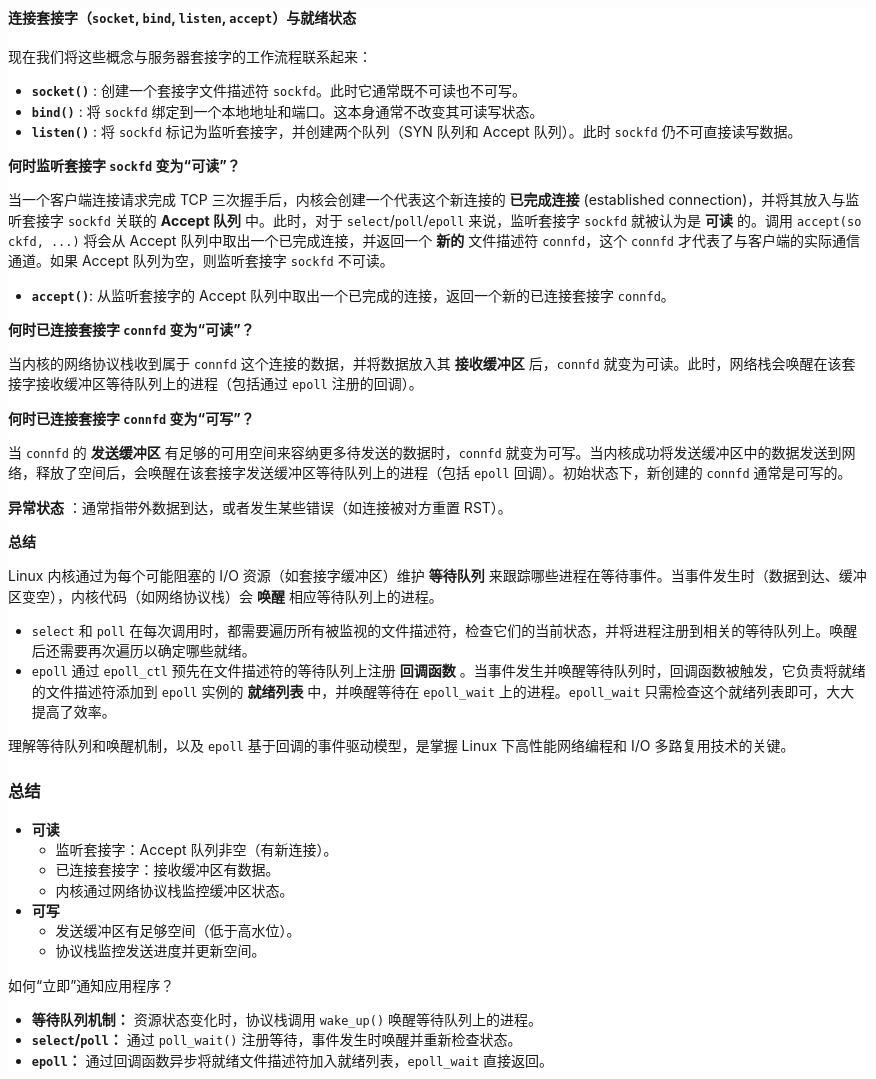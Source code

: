 #### 连接套接字（`socket`, `bind`, `listen`, `accept`）与就绪状态

现在我们将这些概念与服务器套接字的工作流程联系起来：

* **`socket()`** : 创建一个套接字文件描述符 `sockfd`。此时它通常既不可读也不可写。
* **`bind()`** : 将 `sockfd` 绑定到一个本地地址和端口。这本身通常不改变其可读写状态。
* **`listen()`** : 将 `sockfd` 标记为监听套接字，并创建两个队列（SYN 队列和 Accept 队列）。此时 `sockfd` 仍不可直接读写数据。

**何时监听套接字 `sockfd` 变为“可读”？**

当一个客户端连接请求完成 TCP 三次握手后，内核会创建一个代表这个新连接的 **已完成连接** (established connection)，并将其放入与监听套接字 `sockfd` 关联的 **Accept 队列** 中。此时，对于 `select`/`poll`/`epoll` 来说，监听套接字 `sockfd` 就被认为是 **可读** 的。调用 `accept(sockfd, ...)` 将会从 Accept 队列中取出一个已完成连接，并返回一个 **新的** 文件描述符 `connfd`，这个 `connfd` 才代表了与客户端的实际通信通道。如果 Accept 队列为空，则监听套接字 `sockfd` 不可读。

* **`accept()`**: 从监听套接字的 Accept 队列中取出一个已完成的连接，返回一个新的已连接套接字 `connfd`。

**何时已连接套接字 `connfd` 变为“可读”？**

当内核的网络协议栈收到属于 `connfd` 这个连接的数据，并将数据放入其 **接收缓冲区** 后，`connfd` 就变为可读。此时，网络栈会唤醒在该套接字接收缓冲区等待队列上的进程（包括通过 `epoll` 注册的回调）。

**何时已连接套接字 `connfd` 变为“可写”？**

当 `connfd` 的 **发送缓冲区** 有足够的可用空间来容纳更多待发送的数据时，`connfd` 就变为可写。当内核成功将发送缓冲区中的数据发送到网络，释放了空间后，会唤醒在该套接字发送缓冲区等待队列上的进程（包括 `epoll` 回调）。初始状态下，新创建的 `connfd` 通常是可写的。

**异常状态** ：通常指带外数据到达，或者发生某些错误（如连接被对方重置 RST）。

**总结**

Linux 内核通过为每个可能阻塞的 I/O 资源（如套接字缓冲区）维护 **等待队列** 来跟踪哪些进程在等待事件。当事件发生时（数据到达、缓冲区变空），内核代码（如网络协议栈）会 **唤醒** 相应等待队列上的进程。

* `select` 和 `poll` 在每次调用时，都需要遍历所有被监视的文件描述符，检查它们的当前状态，并将进程注册到相关的等待队列上。唤醒后还需要再次遍历以确定哪些就绪。
* `epoll` 通过 `epoll_ctl` 预先在文件描述符的等待队列上注册 **回调函数** 。当事件发生并唤醒等待队列时，回调函数被触发，它负责将就绪的文件描述符添加到 `epoll` 实例的 **就绪列表** 中，并唤醒等待在 `epoll_wait` 上的进程。`epoll_wait` 只需检查这个就绪列表即可，大大提高了效率。

理解等待队列和唤醒机制，以及 `epoll` 基于回调的事件驱动模型，是掌握 Linux 下高性能网络编程和 I/O 多路复用技术的关键。

### 总结

- **可读**
  - 监听套接字：Accept 队列非空（有新连接）。
  - 已连接套接字：接收缓冲区有数据。
  - 内核通过网络协议栈监控缓冲区状态。
- **可写**
  - 发送缓冲区有足够空间（低于高水位）。
  - 协议栈监控发送进度并更新空间。

如何“立即”通知应用程序？
- **等待队列机制：** 资源状态变化时，协议栈调用 `wake_up()` 唤醒等待队列上的进程。
- **`select`/`poll`：** 通过 `poll_wait()` 注册等待，事件发生时唤醒并重新检查状态。
- **`epoll`：** 通过回调函数异步将就绪文件描述符加入就绪列表，`epoll_wait` 直接返回。
